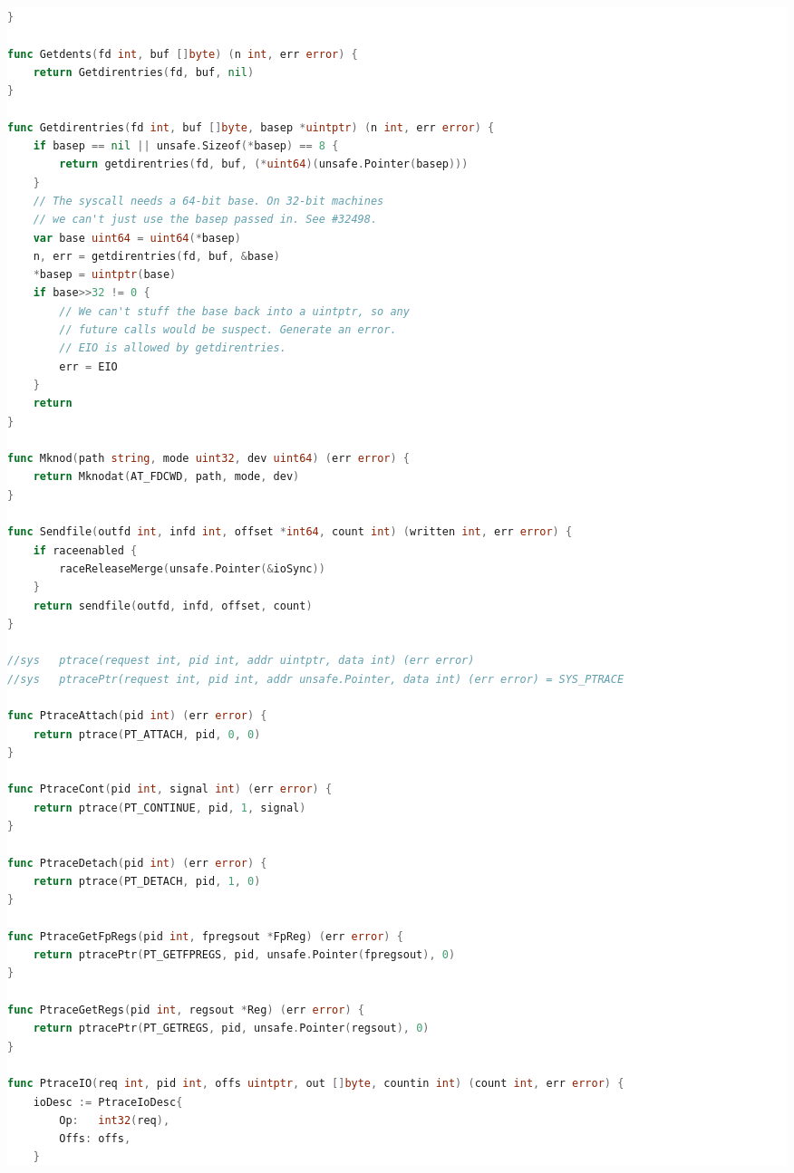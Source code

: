 ```go
}

func Getdents(fd int, buf []byte) (n int, err error) {
	return Getdirentries(fd, buf, nil)
}

func Getdirentries(fd int, buf []byte, basep *uintptr) (n int, err error) {
	if basep == nil || unsafe.Sizeof(*basep) == 8 {
		return getdirentries(fd, buf, (*uint64)(unsafe.Pointer(basep)))
	}
	// The syscall needs a 64-bit base. On 32-bit machines
	// we can't just use the basep passed in. See #32498.
	var base uint64 = uint64(*basep)
	n, err = getdirentries(fd, buf, &base)
	*basep = uintptr(base)
	if base>>32 != 0 {
		// We can't stuff the base back into a uintptr, so any
		// future calls would be suspect. Generate an error.
		// EIO is allowed by getdirentries.
		err = EIO
	}
	return
}

func Mknod(path string, mode uint32, dev uint64) (err error) {
	return Mknodat(AT_FDCWD, path, mode, dev)
}

func Sendfile(outfd int, infd int, offset *int64, count int) (written int, err error) {
	if raceenabled {
		raceReleaseMerge(unsafe.Pointer(&ioSync))
	}
	return sendfile(outfd, infd, offset, count)
}

//sys	ptrace(request int, pid int, addr uintptr, data int) (err error)
//sys	ptracePtr(request int, pid int, addr unsafe.Pointer, data int) (err error) = SYS_PTRACE

func PtraceAttach(pid int) (err error) {
	return ptrace(PT_ATTACH, pid, 0, 0)
}

func PtraceCont(pid int, signal int) (err error) {
	return ptrace(PT_CONTINUE, pid, 1, signal)
}

func PtraceDetach(pid int) (err error) {
	return ptrace(PT_DETACH, pid, 1, 0)
}

func PtraceGetFpRegs(pid int, fpregsout *FpReg) (err error) {
	return ptracePtr(PT_GETFPREGS, pid, unsafe.Pointer(fpregsout), 0)
}

func PtraceGetRegs(pid int, regsout *Reg) (err error) {
	return ptracePtr(PT_GETREGS, pid, unsafe.Pointer(regsout), 0)
}

func PtraceIO(req int, pid int, offs uintptr, out []byte, countin int) (count int, err error) {
	ioDesc := PtraceIoDesc{
		Op:   int32(req),
		Offs: offs,
	}
```